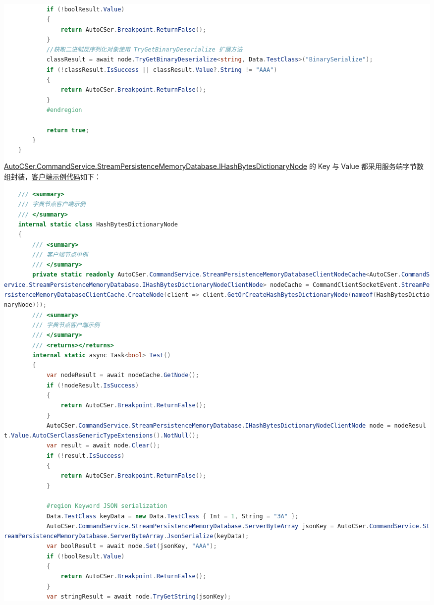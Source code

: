``` csharp
            if (!boolResult.Value)
            {
                return AutoCSer.Breakpoint.ReturnFalse();
            }
            //获取二进制反序列化对象使用 TryGetBinaryDeserialize 扩展方法
            classResult = await node.TryGetBinaryDeserialize<string, Data.TestClass>("BinarySerialize");
            if (!classResult.IsSuccess || classResult.Value?.String != "AAA")
            {
                return AutoCSer.Breakpoint.ReturnFalse();
            }
            #endregion

            return true;
        }
    }
```
[AutoCSer.CommandService.StreamPersistenceMemoryDatabase.IHashBytesDictionaryNode](https://github.com/AutoCSer/AutoCSer2/blob/main/Application/StreamPersistenceMemoryDatabase/Node/IHashBytesDictionaryNode.cs) 的 Key 与 Value 都采用服务端字节数组封装，[客户端示例代码](https://github.com/AutoCSer/AutoCSer2/blob/main/Document/07.MemoryDatabaseNode/Client/HashBytesDictionaryNode.cs)如下：
``` csharp
    /// <summary>
    /// 字典节点客户端示例
    /// </summary>
    internal static class HashBytesDictionaryNode
    {
        /// <summary>
        /// 客户端节点单例
        /// </summary>
        private static readonly AutoCSer.CommandService.StreamPersistenceMemoryDatabaseClientNodeCache<AutoCSer.CommandService.StreamPersistenceMemoryDatabase.IHashBytesDictionaryNodeClientNode> nodeCache = CommandClientSocketEvent.StreamPersistenceMemoryDatabaseClientCache.CreateNode(client => client.GetOrCreateHashBytesDictionaryNode(nameof(HashBytesDictionaryNode)));
        /// <summary>
        /// 字典节点客户端示例
        /// </summary>
        /// <returns></returns>
        internal static async Task<bool> Test()
        {
            var nodeResult = await nodeCache.GetNode();
            if (!nodeResult.IsSuccess)
            {
                return AutoCSer.Breakpoint.ReturnFalse();
            }
            AutoCSer.CommandService.StreamPersistenceMemoryDatabase.IHashBytesDictionaryNodeClientNode node = nodeResult.Value.AutoCSerClassGenericTypeExtensions().NotNull();
            var result = await node.Clear();
            if (!result.IsSuccess)
            {
                return AutoCSer.Breakpoint.ReturnFalse();
            }

            #region Keyword JSON serialization
            Data.TestClass keyData = new Data.TestClass { Int = 1, String = "3A" };
            AutoCSer.CommandService.StreamPersistenceMemoryDatabase.ServerByteArray jsonKey = AutoCSer.CommandService.StreamPersistenceMemoryDatabase.ServerByteArray.JsonSerialize(keyData);
            var boolResult = await node.Set(jsonKey, "AAA");
            if (!boolResult.Value)
            {
                return AutoCSer.Breakpoint.ReturnFalse();
            }
            var stringResult = await node.TryGetString(jsonKey);
```